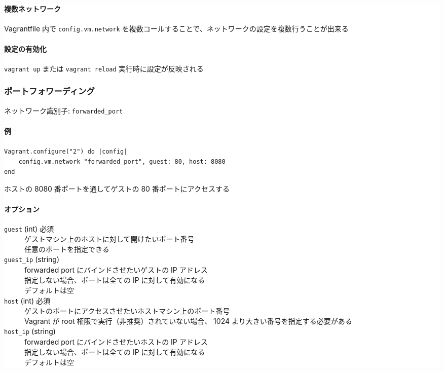 #### 複数ネットワーク
Vagrantfile 内で `config.vm.network` を複数コールすることで、ネットワークの設定を複数行うことが出来る

#### 設定の有効化
`vagrant up` または `vagrant reload` 実行時に設定が反映される

### ポートフォワーディング
ネットワーク識別子: `forwarded_port`

#### 例
```
Vagrant.configure("2") do |config|
	config.vm.network "forwarded_port", guest: 80, host: 8080
end
```
ホストの 8080 番ポートを通してゲストの 80 番ポートにアクセスする

#### オプション

<dl>
<dt>
<code>guest</code> (int) 必須
</dt>
<dd>
ゲストマシン上のホストに対して開けたいポート番号<br>
任意のポートを指定できる
</dd>

<dt>
<code>guest_ip</code> (string)
</dt>
<dd>
forwarded port にバインドさせたいゲストの IP アドレス<br>
指定しない場合、ポートは全ての IP に対して有効になる<br>
デフォルトは空
</dd>

<dt>
<code>host</code> (int) 必須
</dt>
<dd>
ゲストのポートにアクセスさせたいホストマシン上のポート番号<br>
Vagrant が root 権限で実行（非推奨）されていない場合、 1024 より大きい番号を指定する必要がある
</dd>

<dt>
<code>host_ip</code> (string)
</dt>
<dd>
forwarded port にバインドさせたいホストの IP アドレス<br>
指定しない場合、ポートは全ての IP に対して有効になる<br>
デフォルトは空
</dd>
